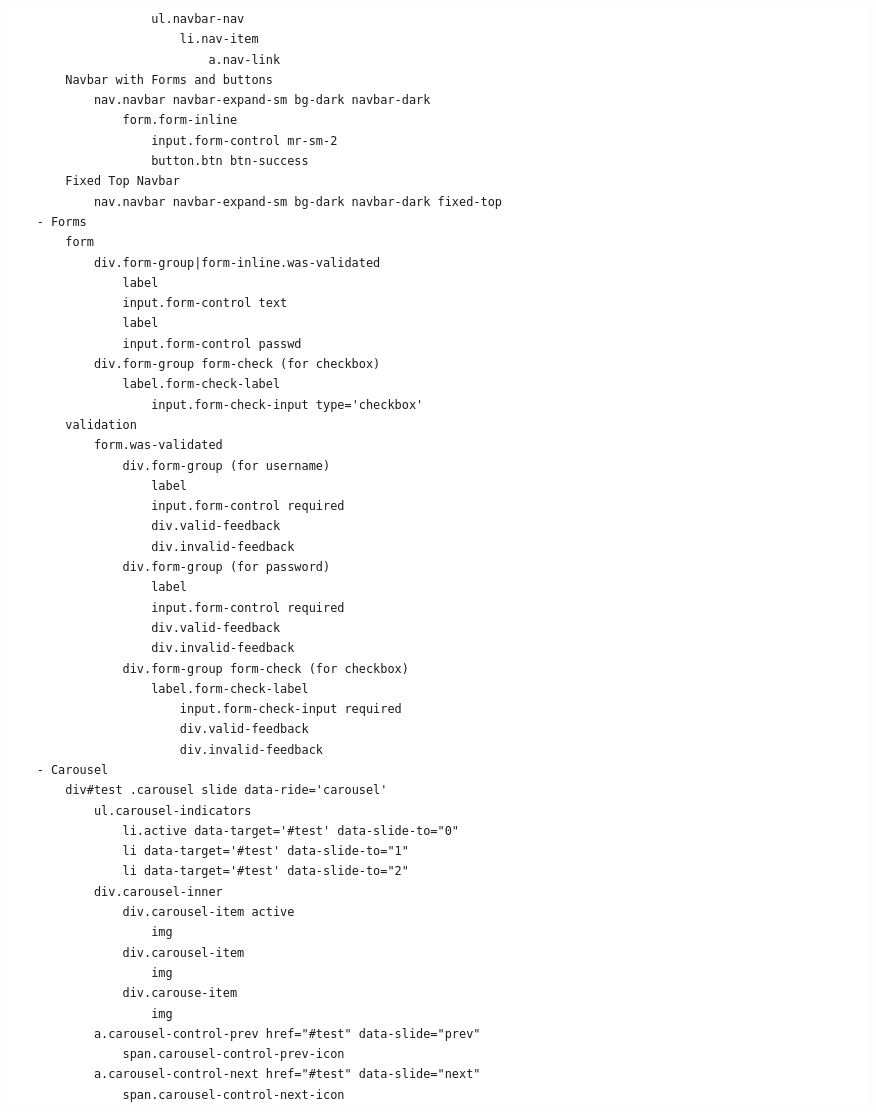                        ul.navbar-nav
                            li.nav-item
                                a.nav-link    
            Navbar with Forms and buttons
                nav.navbar navbar-expand-sm bg-dark navbar-dark
                    form.form-inline
                        input.form-control mr-sm-2
                        button.btn btn-success
            Fixed Top Navbar
                nav.navbar navbar-expand-sm bg-dark navbar-dark fixed-top
        - Forms
            form
                div.form-group|form-inline.was-validated
                    label
                    input.form-control text
                    label
                    input.form-control passwd
                div.form-group form-check (for checkbox)
                    label.form-check-label
                        input.form-check-input type='checkbox'
            validation
                form.was-validated   
                    div.form-group (for username)
                        label
                        input.form-control required
                        div.valid-feedback
                        div.invalid-feedback
                    div.form-group (for password)
                        label
                        input.form-control required
                        div.valid-feedback
                        div.invalid-feedback
                    div.form-group form-check (for checkbox)
                        label.form-check-label
                            input.form-check-input required
                            div.valid-feedback
                            div.invalid-feedback
        - Carousel
            div#test .carousel slide data-ride='carousel'
                ul.carousel-indicators
                    li.active data-target='#test' data-slide-to="0"
                    li data-target='#test' data-slide-to="1"
                    li data-target='#test' data-slide-to="2"
                div.carousel-inner
                    div.carousel-item active
                        img
                    div.carousel-item
                        img
                    div.carouse-item
                        img
                a.carousel-control-prev href="#test" data-slide="prev"
                    span.carousel-control-prev-icon
                a.carousel-control-next href="#test" data-slide="next"
                    span.carousel-control-next-icon
